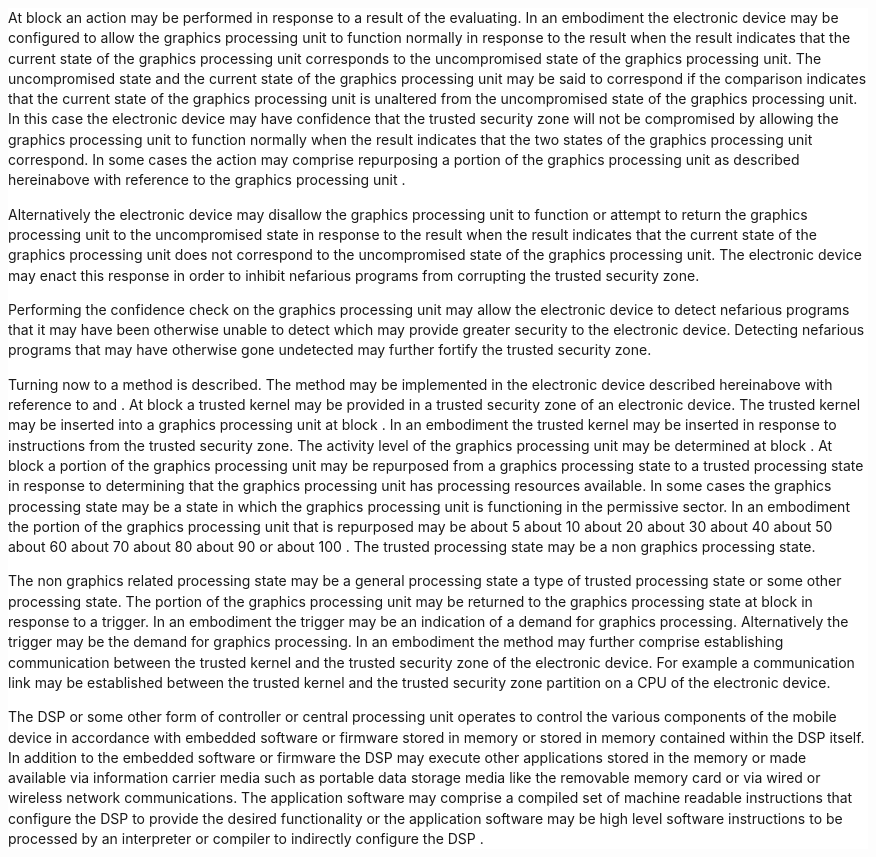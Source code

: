At block an action may be performed in response to a result of the evaluating. In an embodiment the electronic device may be configured to allow the graphics processing unit to function normally in response to the result when the result indicates that the current state of the graphics processing unit corresponds to the uncompromised state of the graphics processing unit. The uncompromised state and the current state of the graphics processing unit may be said to correspond if the comparison indicates that the current state of the graphics processing unit is unaltered from the uncompromised state of the graphics processing unit. In this case the electronic device may have confidence that the trusted security zone will not be compromised by allowing the graphics processing unit to function normally when the result indicates that the two states of the graphics processing unit correspond. In some cases the action may comprise repurposing a portion of the graphics processing unit as described hereinabove with reference to the graphics processing unit .

Alternatively the electronic device may disallow the graphics processing unit to function or attempt to return the graphics processing unit to the uncompromised state in response to the result when the result indicates that the current state of the graphics processing unit does not correspond to the uncompromised state of the graphics processing unit. The electronic device may enact this response in order to inhibit nefarious programs from corrupting the trusted security zone.

Performing the confidence check on the graphics processing unit may allow the electronic device to detect nefarious programs that it may have been otherwise unable to detect which may provide greater security to the electronic device. Detecting nefarious programs that may have otherwise gone undetected may further fortify the trusted security zone.

Turning now to a method is described. The method may be implemented in the electronic device described hereinabove with reference to and . At block a trusted kernel may be provided in a trusted security zone of an electronic device. The trusted kernel may be inserted into a graphics processing unit at block . In an embodiment the trusted kernel may be inserted in response to instructions from the trusted security zone. The activity level of the graphics processing unit may be determined at block . At block a portion of the graphics processing unit may be repurposed from a graphics processing state to a trusted processing state in response to determining that the graphics processing unit has processing resources available. In some cases the graphics processing state may be a state in which the graphics processing unit is functioning in the permissive sector. In an embodiment the portion of the graphics processing unit that is repurposed may be about 5 about 10 about 20 about 30 about 40 about 50 about 60 about 70 about 80 about 90 or about 100 . The trusted processing state may be a non graphics processing state.

The non graphics related processing state may be a general processing state a type of trusted processing state or some other processing state. The portion of the graphics processing unit may be returned to the graphics processing state at block in response to a trigger. In an embodiment the trigger may be an indication of a demand for graphics processing. Alternatively the trigger may be the demand for graphics processing. In an embodiment the method may further comprise establishing communication between the trusted kernel and the trusted security zone of the electronic device. For example a communication link may be established between the trusted kernel and the trusted security zone partition on a CPU of the electronic device.

The DSP or some other form of controller or central processing unit operates to control the various components of the mobile device in accordance with embedded software or firmware stored in memory or stored in memory contained within the DSP itself. In addition to the embedded software or firmware the DSP may execute other applications stored in the memory or made available via information carrier media such as portable data storage media like the removable memory card or via wired or wireless network communications. The application software may comprise a compiled set of machine readable instructions that configure the DSP to provide the desired functionality or the application software may be high level software instructions to be processed by an interpreter or compiler to indirectly configure the DSP .
